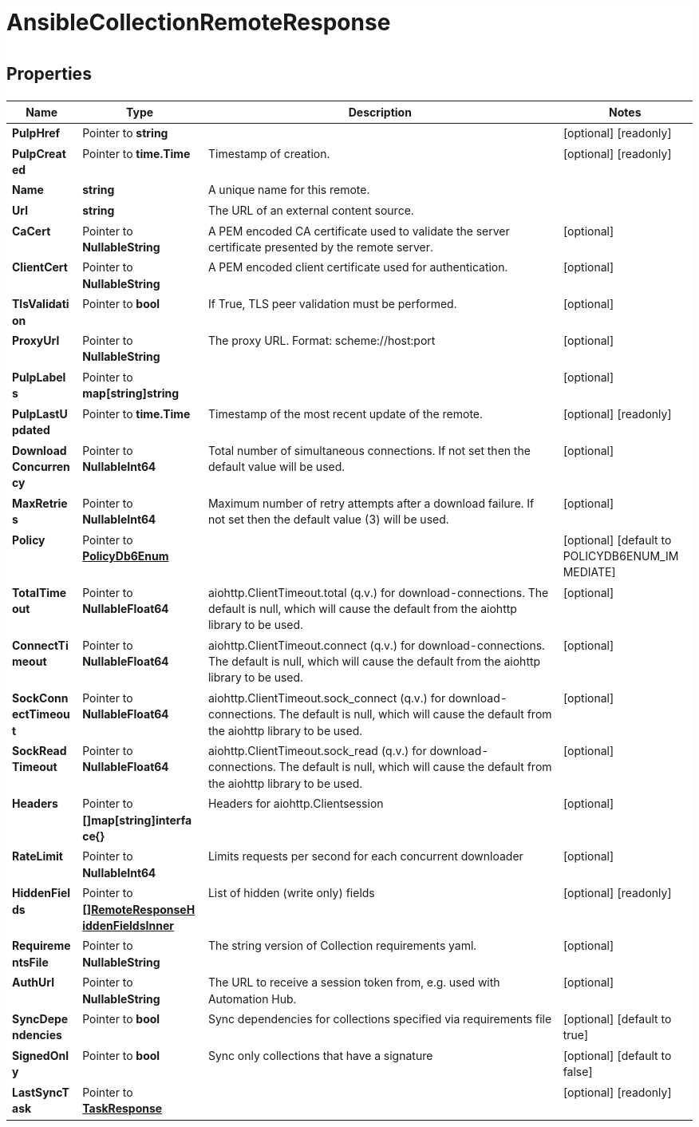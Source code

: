 # AnsibleCollectionRemoteResponse

## Properties

Name | Type | Description | Notes
------------ | ------------- | ------------- | -------------
**PulpHref** | Pointer to **string** |  | [optional] [readonly] 
**PulpCreated** | Pointer to **time.Time** | Timestamp of creation. | [optional] [readonly] 
**Name** | **string** | A unique name for this remote. | 
**Url** | **string** | The URL of an external content source. | 
**CaCert** | Pointer to **NullableString** | A PEM encoded CA certificate used to validate the server certificate presented by the remote server. | [optional] 
**ClientCert** | Pointer to **NullableString** | A PEM encoded client certificate used for authentication. | [optional] 
**TlsValidation** | Pointer to **bool** | If True, TLS peer validation must be performed. | [optional] 
**ProxyUrl** | Pointer to **NullableString** | The proxy URL. Format: scheme://host:port | [optional] 
**PulpLabels** | Pointer to **map[string]string** |  | [optional] 
**PulpLastUpdated** | Pointer to **time.Time** | Timestamp of the most recent update of the remote. | [optional] [readonly] 
**DownloadConcurrency** | Pointer to **NullableInt64** | Total number of simultaneous connections. If not set then the default value will be used. | [optional] 
**MaxRetries** | Pointer to **NullableInt64** | Maximum number of retry attempts after a download failure. If not set then the default value (3) will be used. | [optional] 
**Policy** | Pointer to [**PolicyDb6Enum**](PolicyDb6Enum.md) |  | [optional] [default to POLICYDB6ENUM_IMMEDIATE]
**TotalTimeout** | Pointer to **NullableFloat64** | aiohttp.ClientTimeout.total (q.v.) for download-connections. The default is null, which will cause the default from the aiohttp library to be used. | [optional] 
**ConnectTimeout** | Pointer to **NullableFloat64** | aiohttp.ClientTimeout.connect (q.v.) for download-connections. The default is null, which will cause the default from the aiohttp library to be used. | [optional] 
**SockConnectTimeout** | Pointer to **NullableFloat64** | aiohttp.ClientTimeout.sock_connect (q.v.) for download-connections. The default is null, which will cause the default from the aiohttp library to be used. | [optional] 
**SockReadTimeout** | Pointer to **NullableFloat64** | aiohttp.ClientTimeout.sock_read (q.v.) for download-connections. The default is null, which will cause the default from the aiohttp library to be used. | [optional] 
**Headers** | Pointer to **[]map[string]interface{}** | Headers for aiohttp.Clientsession | [optional] 
**RateLimit** | Pointer to **NullableInt64** | Limits requests per second for each concurrent downloader | [optional] 
**HiddenFields** | Pointer to [**[]RemoteResponseHiddenFieldsInner**](RemoteResponseHiddenFieldsInner.md) | List of hidden (write only) fields | [optional] [readonly] 
**RequirementsFile** | Pointer to **NullableString** | The string version of Collection requirements yaml. | [optional] 
**AuthUrl** | Pointer to **NullableString** | The URL to receive a session token from, e.g. used with Automation Hub. | [optional] 
**SyncDependencies** | Pointer to **bool** | Sync dependencies for collections specified via requirements file | [optional] [default to true]
**SignedOnly** | Pointer to **bool** | Sync only collections that have a signature | [optional] [default to false]
**LastSyncTask** | Pointer to [**TaskResponse**](TaskResponse.md) |  | [optional] [readonly] 
